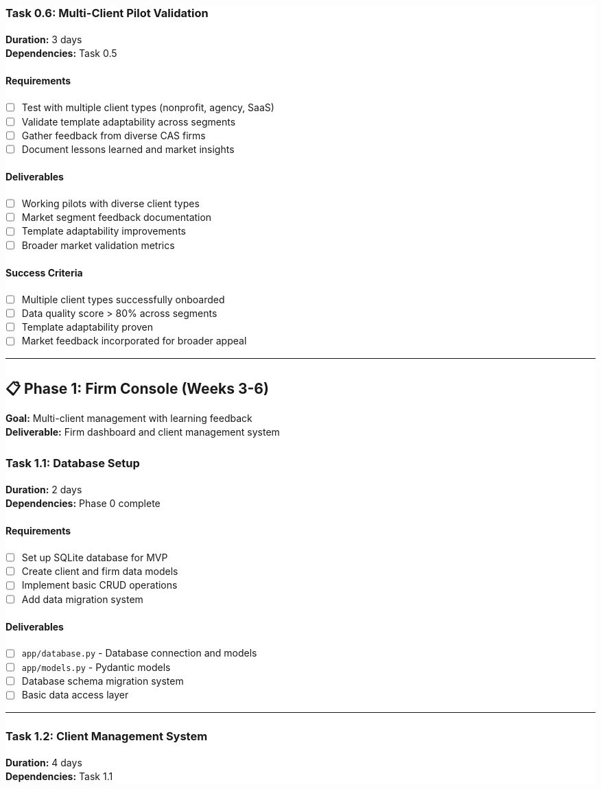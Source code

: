 
### Task 0.6: Multi-Client Pilot Validation
**Duration:** 3 days  
**Dependencies:** Task 0.5  

#### Requirements
- [ ] Test with multiple client types (nonprofit, agency, SaaS)
- [ ] Validate template adaptability across segments
- [ ] Gather feedback from diverse CAS firms
- [ ] Document lessons learned and market insights

#### Deliverables
- [ ] Working pilots with diverse client types
- [ ] Market segment feedback documentation
- [ ] Template adaptability improvements
- [ ] Broader market validation metrics

#### Success Criteria
- [ ] Multiple client types successfully onboarded
- [ ] Data quality score > 80% across segments
- [ ] Template adaptability proven
- [ ] Market feedback incorporated for broader appeal

---

## 📋 Phase 1: Firm Console (Weeks 3-6)
**Goal:** Multi-client management with learning feedback  
**Deliverable:** Firm dashboard and client management system  

### Task 1.1: Database Setup
**Duration:** 2 days  
**Dependencies:** Phase 0 complete  

#### Requirements
- [ ] Set up SQLite database for MVP
- [ ] Create client and firm data models
- [ ] Implement basic CRUD operations
- [ ] Add data migration system

#### Deliverables
- [ ] `app/database.py` - Database connection and models
- [ ] `app/models.py` - Pydantic models
- [ ] Database schema migration system
- [ ] Basic data access layer

---

### Task 1.2: Client Management System
**Duration:** 4 days  
**Dependencies:** Task 1.1  
